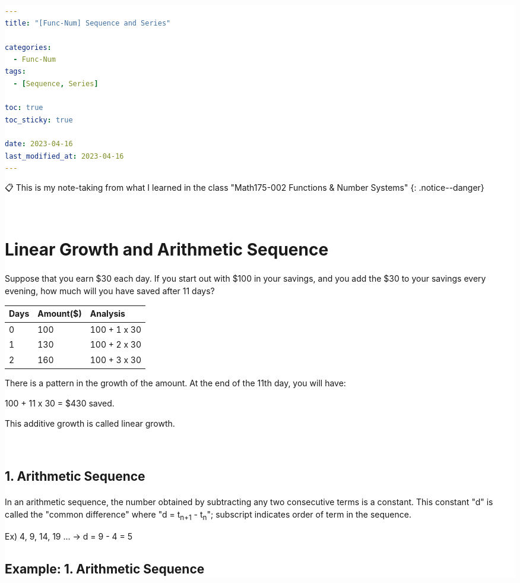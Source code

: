 ```yaml
---
title: "[Func-Num] Sequence and Series"

categories:
  - Func-Num
tags:
  - [Sequence, Series]

toc: true
toc_sticky: true

date: 2023-04-16
last_modified_at: 2023-04-16
---
```




📋 This is my note-taking from what I learned in the class "Math175-002 Functions & Number Systems"
{: .notice--danger}

<br>

# Linear Growth and Arithmetic Sequence

Suppose that you earn $30 each day. If you start out with $100 in your savings, and you add the $30 to your savings every evening, how much will you have saved after 11 days?

| Days | Amount($) | Analysis     |
| :--- | :-------- | :----------- |
| 0    | 100       | 100 + 1 x 30 |
| 1    | 130       | 100 + 2 x 30 |
| 2    | 160       | 100 + 3 x 30 |

There is a pattern in the growth of the amount. At the end of the 11th day, you will have:

100 + 11 x 30 = $430 saved.

This additive growth is called linear growth.

<br>

## 1. Arithmetic Sequence

In an arithmetic sequence, the number obtained by subtracting any two consecutive terms is a constant. This constant "d" is called the "common difference" where "d = t<sub>n+1</sub> - t<sub>n</sub>"; subscript indicates order of term in the sequence.

Ex) 4, 9, 14, 19 ... &rarr; d = 9 - 4 = 5

## Example: 1. Arithmetic Sequence

